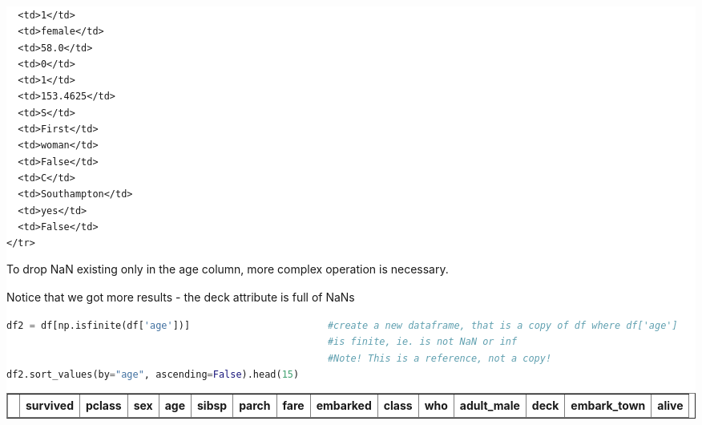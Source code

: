       <td>1</td>
      <td>female</td>
      <td>58.0</td>
      <td>0</td>
      <td>1</td>
      <td>153.4625</td>
      <td>S</td>
      <td>First</td>
      <td>woman</td>
      <td>False</td>
      <td>C</td>
      <td>Southampton</td>
      <td>yes</td>
      <td>False</td>
    </tr>
  </tbody>
</table>
</div>



To drop NaN existing only in the age column, more complex operation is necessary.

Notice that we got more results - the deck attribute is full of NaNs


```python
df2 = df[np.isfinite(df['age'])]                        #create a new dataframe, that is a copy of df where df['age']
                                                        #is finite, ie. is not NaN or inf
                                                        #Note! This is a reference, not a copy!
df2.sort_values(by="age", ascending=False).head(15)
```




<div>
<style scoped>
    .dataframe tbody tr th:only-of-type {
        vertical-align: middle;
    }

    .dataframe tbody tr th {
        vertical-align: top;
    }

    .dataframe thead th {
        text-align: right;
    }
</style>
<table border="1" class="dataframe">
  <thead>
    <tr style="text-align: right;">
      <th></th>
      <th>survived</th>
      <th>pclass</th>
      <th>sex</th>
      <th>age</th>
      <th>sibsp</th>
      <th>parch</th>
      <th>fare</th>
      <th>embarked</th>
      <th>class</th>
      <th>who</th>
      <th>adult_male</th>
      <th>deck</th>
      <th>embark_town</th>
      <th>alive</th>